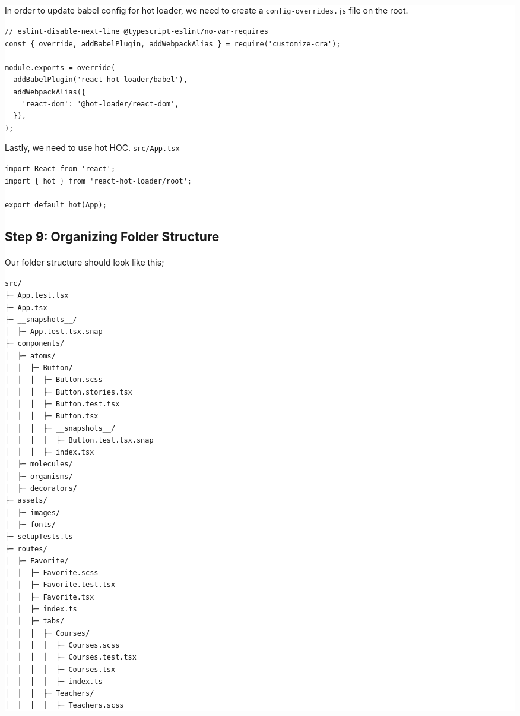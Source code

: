 In order to update babel config for hot loader, we need to create a `config-overrides.js` file on the root.

```
// eslint-disable-next-line @typescript-eslint/no-var-requires
const { override, addBabelPlugin, addWebpackAlias } = require('customize-cra');

module.exports = override(
  addBabelPlugin('react-hot-loader/babel'),
  addWebpackAlias({
    'react-dom': '@hot-loader/react-dom',
  }),
);
```

Lastly, we need to use hot HOC.
`src/App.tsx`

```
import React from 'react';
import { hot } from 'react-hot-loader/root';

export default hot(App);
```

## Step 9: Organizing Folder Structure

Our folder structure should look like this;

```
src/
├─ App.test.tsx
├─ App.tsx
├─ __snapshots__/
│  ├─ App.test.tsx.snap
├─ components/
│  ├─ atoms/
│  │  ├─ Button/
│  │  │  ├─ Button.scss
│  │  │  ├─ Button.stories.tsx
│  │  │  ├─ Button.test.tsx
│  │  │  ├─ Button.tsx
│  │  │  ├─ __snapshots__/
│  │  │  │  ├─ Button.test.tsx.snap
│  │  │  ├─ index.tsx
│  ├─ molecules/
│  ├─ organisms/
│  ├─ decorators/
├─ assets/
│  ├─ images/
│  ├─ fonts/
├─ setupTests.ts
├─ routes/
│  ├─ Favorite/
│  │  ├─ Favorite.scss
│  │  ├─ Favorite.test.tsx
│  │  ├─ Favorite.tsx
│  │  ├─ index.ts
│  │  ├─ tabs/
│  │  │  ├─ Courses/
│  │  │  │  ├─ Courses.scss
│  │  │  │  ├─ Courses.test.tsx
│  │  │  │  ├─ Courses.tsx
│  │  │  │  ├─ index.ts
│  │  │  ├─ Teachers/
│  │  │  │  ├─ Teachers.scss
```